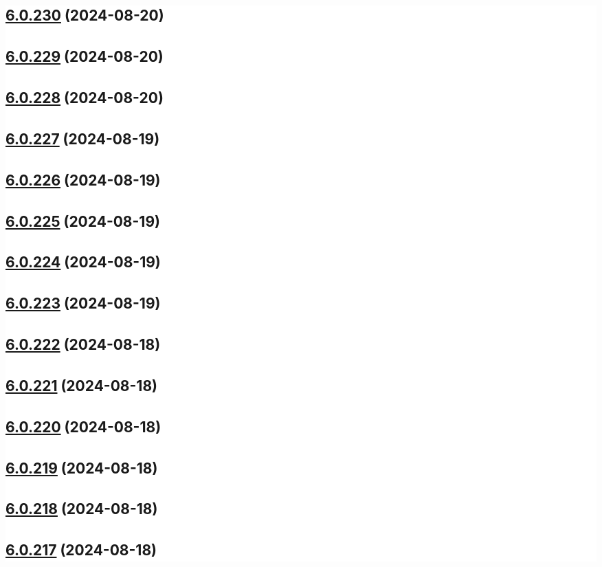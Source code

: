 ## [6.0.230](https://github.com/sprucelabsai-community/spruce-error/compare/v6.0.229...v6.0.230) (2024-08-20)

## [6.0.229](https://github.com/sprucelabsai-community/spruce-error/compare/v6.0.228...v6.0.229) (2024-08-20)

## [6.0.228](https://github.com/sprucelabsai-community/spruce-error/compare/v6.0.227...v6.0.228) (2024-08-20)

## [6.0.227](https://github.com/sprucelabsai-community/spruce-error/compare/v6.0.226...v6.0.227) (2024-08-19)

## [6.0.226](https://github.com/sprucelabsai-community/spruce-error/compare/v6.0.225...v6.0.226) (2024-08-19)

## [6.0.225](https://github.com/sprucelabsai-community/spruce-error/compare/v6.0.224...v6.0.225) (2024-08-19)

## [6.0.224](https://github.com/sprucelabsai-community/spruce-error/compare/v6.0.223...v6.0.224) (2024-08-19)

## [6.0.223](https://github.com/sprucelabsai-community/spruce-error/compare/v6.0.222...v6.0.223) (2024-08-19)

## [6.0.222](https://github.com/sprucelabsai-community/spruce-error/compare/v6.0.221...v6.0.222) (2024-08-18)

## [6.0.221](https://github.com/sprucelabsai-community/spruce-error/compare/v6.0.220...v6.0.221) (2024-08-18)

## [6.0.220](https://github.com/sprucelabsai-community/spruce-error/compare/v6.0.219...v6.0.220) (2024-08-18)

## [6.0.219](https://github.com/sprucelabsai-community/spruce-error/compare/v6.0.218...v6.0.219) (2024-08-18)

## [6.0.218](https://github.com/sprucelabsai-community/spruce-error/compare/v6.0.217...v6.0.218) (2024-08-18)

## [6.0.217](https://github.com/sprucelabsai-community/spruce-error/compare/v6.0.216...v6.0.217) (2024-08-18)

